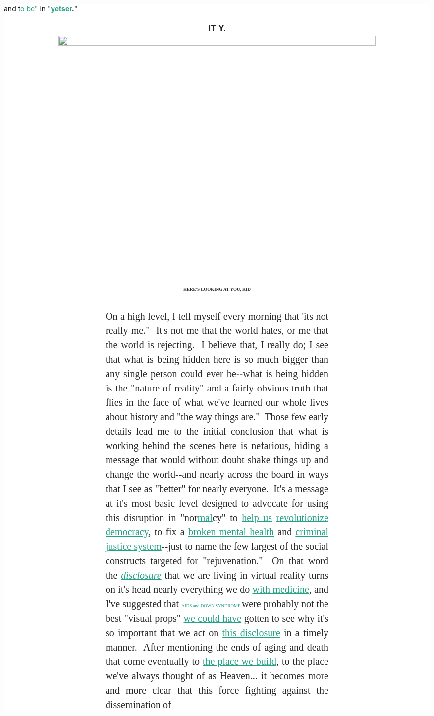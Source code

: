 and</a></strong>&nbsp;t<a href="http://meetdaeyeora.fromthemachine.org/x/c?c=1705067&amp;l=711170e8-ac77-4836-bff7-d043ca219442&amp;r=bbb21e5e-3a7a-4415-9770-be995e05395f" style="background: transparent; color: #25a186; cursor: pointer; text-decoration-line: none;" target="_blank">o be</a>" in "<strong><a href="http://meetdaeyeora.fromthemachine.org/x/c?c=1705067&amp;l=269c5ab0-9bb0-49ed-85f1-705fa5806bc3&amp;r=bbb21e5e-3a7a-4415-9770-be995e05395f" style="background: transparent; color: #25a186; cursor: pointer; text-decoration-line: none;" target="_blank">yetser</a>.</strong>"&nbsp;</div><div style="color: #222222; font-size: 20px; text-align: center;"><strong><span style="font-family: &quot;arial black&quot; , sans-serif; font-size: large;">IT Y.</span></strong></div><div style="color: #222222; font-size: 20px; text-align: center;"></div><div style="font-size: 20px; text-align: center;"><a href="http://4.bp.blogspot.com/-C-bBnp6XsRM/WgjGpUsIcbI/AAAAAAAAKQs/5QcKUNHjVRQ4zFUH5DZjstG1HjFFU6_MwCK4BGAYYCw/s1600/image-779808.png" style="background: transparent; color: #25a186; cursor: pointer; text-decoration-line: none;"><img alt="" border="0" id="BLOGGER_PHOTO_ID_6487653676457947570" src="https://4.bp.blogspot.com/-C-bBnp6XsRM/WgjGpUsIcbI/AAAAAAAAKQs/5QcKUNHjVRQ4zFUH5DZjstG1HjFFU6_MwCK4BGAYYCw/s320/image-779808.png" style="display: block; margin-left: auto; margin-right: auto;" /></a></div><div style="font-size: 20px; text-align: center;"></div></div></div><div style="background-color: white; color: #292929; font-family: lora, serif; text-align: center;"><div class="m_4681252097374415547m_6501406344226958861m_-2277302081053877444gmail-m_-3335574534540171712m_-7957655982631965094gmail-HOEnZb" style="text-align: start;"><div class="m_4681252097374415547m_6501406344226958861m_-2277302081053877444gmail-m_-3335574534540171712m_-7957655982631965094gmail-h5"><div class="gmail_extra"><div class="gmail_quote"><div dir="ltr"><div style="text-align: center;"><div style="font-size: 20px;"><a href="http://twitter.com/yitsheyzeus" style="background: transparent; color: #25a186; cursor: pointer;"><img alt="" border="0" height="436" id="BLOGGER_PHOTO_ID_6487279672478443106" src="https://3.bp.blogspot.com/-vmHWKiqp_5w/WgdyfbSwpmI/AAAAAAAAKMQ/Ygt7sgMfw00bQ2a_SNoMm7eDM2eXssA_QCK4BGAYYCw/s640/image-799801.png" style="border: 0px; height: auto; max-width: 100%;" width="640" /></a><span style="font-size: xx-small;"><br /></span></div><div style="font-size: 20px;"><br /></div><div style="font-size: 20px;"><span style="font-size: xx-small;"><b><br /></b></span></div><div style="font-size: 20px;"><span style="font-size: xx-small;"><b>HERE'S LOOKING AT YOU, KID</b></span></div><div style="font-size: 20px;"><br /></div><div style="font-size: 20px;"><center><div style="text-align: justify; width: 450px;"><div>On a high level, I tell myself every morning that 'its not really me."&nbsp; It's not me that the world hates, or me that the world is rejecting.&nbsp; I believe that, I really do; I see that what is being hidden here is so much bigger than any single person could ever be--what is being hidden is the "nature of reality" and a fairly obvious truth that flies in the face of what we've learned our whole lives about history and "the way things are."&nbsp; Those few early details lead me to the initial conclusion that what is working behind the scenes here is nefarious, hiding a message that would without doubt shake things up and change the world--and nearly across the board in ways that I see as "better" for nearly everyone.&nbsp; It's a message at it's most basic level designed to advocate for using this disruption in "nor<a href="http://cure.reallyhim.com/" style="background: transparent; color: #25a186; cursor: pointer;" target="_blank">mal</a>cy" to&nbsp;<a href="http://bygod.whenistheapocalypse.com/" style="background: transparent; color: #25a186; cursor: pointer;" target="_blank">help us</a>&nbsp;<a href="http://gate.reallyhim.com/" style="background: transparent; color: #25a186; cursor: pointer;" target="_blank">revolutionize democracy</a>, to fix a&nbsp;<a href="http://valentine.reallyhim.com/" style="background: transparent; color: #25a186; cursor: pointer;" target="_blank">broken mental health</a>&nbsp;and&nbsp;<a href="http://jerusalem.reallyhim.com/" style="background: transparent; color: #25a186; cursor: pointer;" target="_blank">criminal justice system</a>--just to name the few largest of the social constructs targeted for "rejuvenation."&nbsp; On that word the&nbsp;<em><a href="http://sob.reallyhim.com/" style="background: transparent; color: #25a186; cursor: pointer;" target="_blank">disclosure</a></em>&nbsp;that we are living in virtual reality turns on it's head nearly everything we do&nbsp;<a href="http://med.reallyhim.com/" style="background: transparent; color: #25a186; cursor: pointer;" target="_blank">with medicine</a>, and I've suggested that&nbsp;<span style="font-size: xx-small;"><a href="http://cure.reallyhim.com/" style="background: transparent; color: #25a186; cursor: pointer;" target="_blank">AIDS and DOWN SYNDROME</a>&nbsp;</span>were probably not the best "visual props"&nbsp;<a href="http://threetag.reallyhim.com/" style="background: transparent; color: #25a186; cursor: pointer;" target="_blank">we could have</a>&nbsp;gotten to see why it's so important that we act on&nbsp;<a href="http://rix.reallyhim.com/" style="background: transparent; color: #25a186; cursor: pointer;" target="_blank">this disclosure</a>&nbsp;in a timely manner.&nbsp; After mentioning the ends of aging and death that come eventually to&nbsp;<a href="http://hadragonbreath.blogspot.com/2017/11/solutions.html" style="background: transparent; color: #25a186; cursor: pointer;" target="_blank">the place we build</a>, to the place we've always thought of as Heaven... it becomes more and more clear that this force fighting against the dissemination of